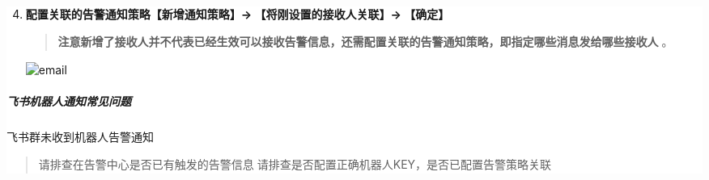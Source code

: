 4. **配置关联的告警通知策略【新增通知策略】-> 【将刚设置的接收人关联】-> 【确定】**

   > **注意新增了接收人并不代表已经生效可以接收告警信息，还需配置关联的告警通知策略，即指定哪些消息发给哪些接收人** 。

   ![email](https://tancloud.cn/assets/images/alert-notice-4-7b968f3d348ff468ad66fd59466be545.png)

##### 飞书机器人通知常见问题

飞书群未收到机器人告警通知

> 请排查在告警中心是否已有触发的告警信息
> 请排查是否配置正确机器人KEY，是否已配置告警策略关联